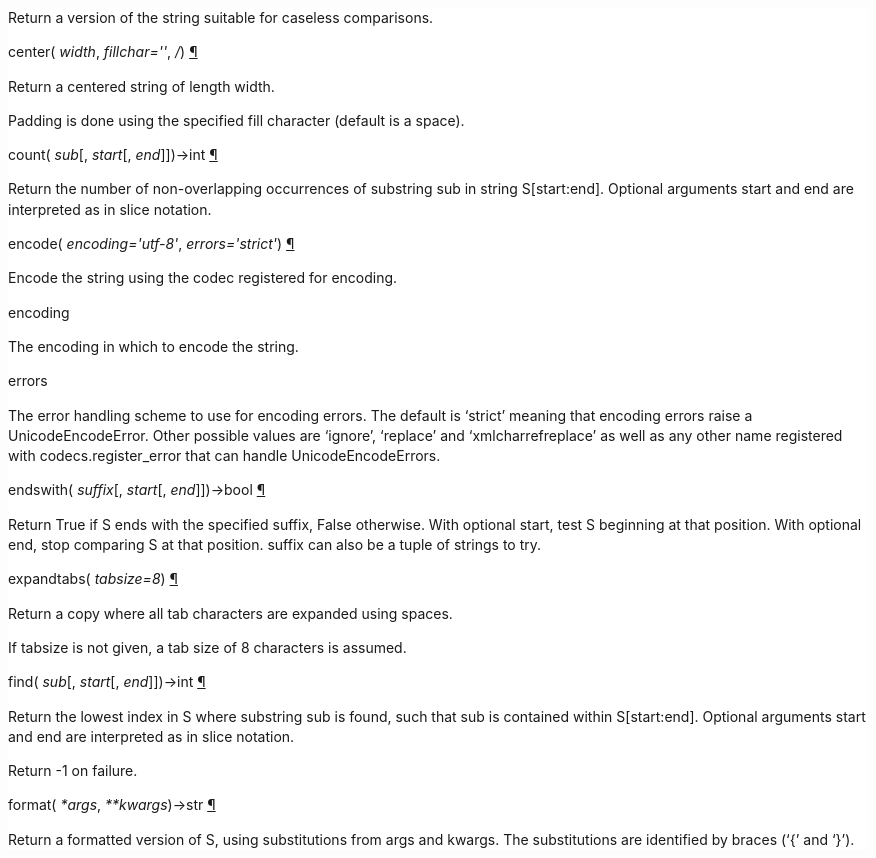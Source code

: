 Return a version of the string suitable for caseless comparisons.

center( _width_, _fillchar=''_, _/_) [¶](https://ibm.github.io/watsonx-ai-python-sdk/core_api.html#client.Deployments.HardwareRequestSizes.center "Link to this definition")

Return a centered string of length width.

Padding is done using the specified fill character (default is a space).

count( _sub_\[, _start_\[, _end_\]\])→int [¶](https://ibm.github.io/watsonx-ai-python-sdk/core_api.html#client.Deployments.HardwareRequestSizes.count "Link to this definition")

Return the number of non-overlapping occurrences of substring sub in
string S\[start:end\]. Optional arguments start and end are
interpreted as in slice notation.

encode( _encoding='utf-8'_, _errors='strict'_) [¶](https://ibm.github.io/watsonx-ai-python-sdk/core_api.html#client.Deployments.HardwareRequestSizes.encode "Link to this definition")

Encode the string using the codec registered for encoding.

encoding

The encoding in which to encode the string.

errors

The error handling scheme to use for encoding errors.
The default is ‘strict’ meaning that encoding errors raise a
UnicodeEncodeError. Other possible values are ‘ignore’, ‘replace’ and
‘xmlcharrefreplace’ as well as any other name registered with
codecs.register\_error that can handle UnicodeEncodeErrors.

endswith( _suffix_\[, _start_\[, _end_\]\])→bool [¶](https://ibm.github.io/watsonx-ai-python-sdk/core_api.html#client.Deployments.HardwareRequestSizes.endswith "Link to this definition")

Return True if S ends with the specified suffix, False otherwise.
With optional start, test S beginning at that position.
With optional end, stop comparing S at that position.
suffix can also be a tuple of strings to try.

expandtabs( _tabsize=8_) [¶](https://ibm.github.io/watsonx-ai-python-sdk/core_api.html#client.Deployments.HardwareRequestSizes.expandtabs "Link to this definition")

Return a copy where all tab characters are expanded using spaces.

If tabsize is not given, a tab size of 8 characters is assumed.

find( _sub_\[, _start_\[, _end_\]\])→int [¶](https://ibm.github.io/watsonx-ai-python-sdk/core_api.html#client.Deployments.HardwareRequestSizes.find "Link to this definition")

Return the lowest index in S where substring sub is found,
such that sub is contained within S\[start:end\]. Optional
arguments start and end are interpreted as in slice notation.

Return -1 on failure.

format( _\*args_, _\*\*kwargs_)→str [¶](https://ibm.github.io/watsonx-ai-python-sdk/core_api.html#client.Deployments.HardwareRequestSizes.format "Link to this definition")

Return a formatted version of S, using substitutions from args and kwargs.
The substitutions are identified by braces (‘{’ and ‘}’).
